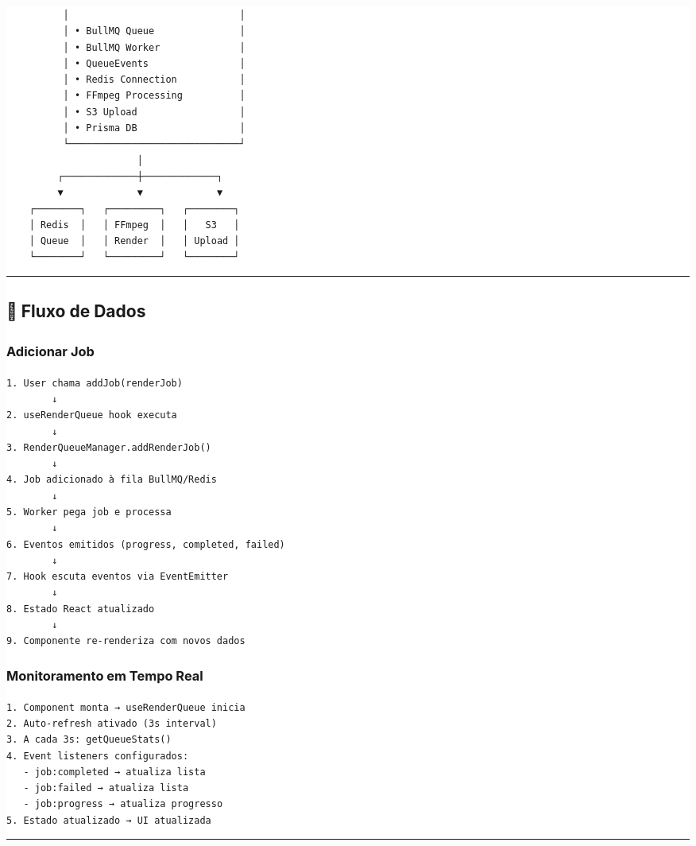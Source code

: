 ```
          │                              │
          │ • BullMQ Queue               │
          │ • BullMQ Worker              │
          │ • QueueEvents                │
          │ • Redis Connection           │
          │ • FFmpeg Processing          │
          │ • S3 Upload                  │
          │ • Prisma DB                  │
          └──────────────────────────────┘
                       │
         ┌─────────────┼─────────────┐
         ▼             ▼             ▼
    ┌────────┐   ┌─────────┐   ┌────────┐
    │ Redis  │   │ FFmpeg  │   │   S3   │
    │ Queue  │   │ Render  │   │ Upload │
    └────────┘   └─────────┘   └────────┘
```

---

## 🔄 Fluxo de Dados

### Adicionar Job
```
1. User chama addJob(renderJob)
        ↓
2. useRenderQueue hook executa
        ↓
3. RenderQueueManager.addRenderJob()
        ↓
4. Job adicionado à fila BullMQ/Redis
        ↓
5. Worker pega job e processa
        ↓
6. Eventos emitidos (progress, completed, failed)
        ↓
7. Hook escuta eventos via EventEmitter
        ↓
8. Estado React atualizado
        ↓
9. Componente re-renderiza com novos dados
```

### Monitoramento em Tempo Real
```
1. Component monta → useRenderQueue inicia
2. Auto-refresh ativado (3s interval)
3. A cada 3s: getQueueStats()
4. Event listeners configurados:
   - job:completed → atualiza lista
   - job:failed → atualiza lista
   - job:progress → atualiza progresso
5. Estado atualizado → UI atualizada
```

---